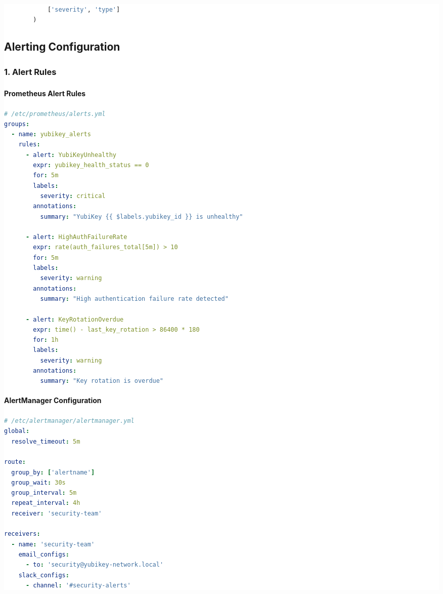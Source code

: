 ```python
            ['severity', 'type']
        )
```

## Alerting Configuration

### 1. Alert Rules

#### Prometheus Alert Rules
```yaml
# /etc/prometheus/alerts.yml
groups:
  - name: yubikey_alerts
    rules:
      - alert: YubiKeyUnhealthy
        expr: yubikey_health_status == 0
        for: 5m
        labels:
          severity: critical
        annotations:
          summary: "YubiKey {{ $labels.yubikey_id }} is unhealthy"
          
      - alert: HighAuthFailureRate
        expr: rate(auth_failures_total[5m]) > 10
        for: 5m
        labels:
          severity: warning
        annotations:
          summary: "High authentication failure rate detected"
          
      - alert: KeyRotationOverdue
        expr: time() - last_key_rotation > 86400 * 180
        for: 1h
        labels:
          severity: warning
        annotations:
          summary: "Key rotation is overdue"
```

#### AlertManager Configuration
```yaml
# /etc/alertmanager/alertmanager.yml
global:
  resolve_timeout: 5m

route:
  group_by: ['alertname']
  group_wait: 30s
  group_interval: 5m
  repeat_interval: 4h
  receiver: 'security-team'

receivers:
  - name: 'security-team'
    email_configs:
      - to: 'security@yubikey-network.local'
    slack_configs:
      - channel: '#security-alerts'
```
